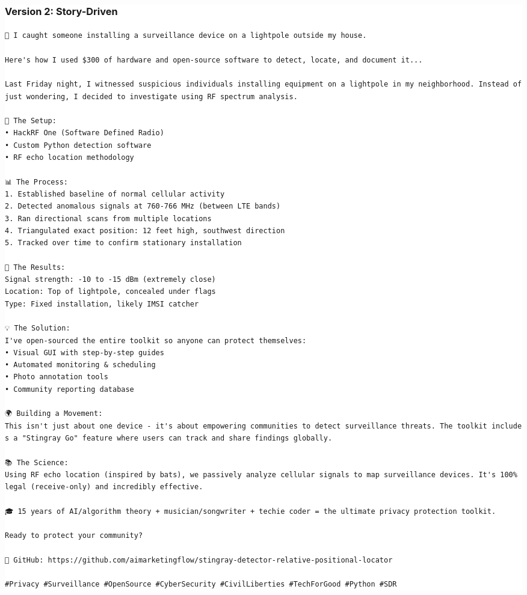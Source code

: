 ### Version 2: Story-Driven

```
🚨 I caught someone installing a surveillance device on a lightpole outside my house.

Here's how I used $300 of hardware and open-source software to detect, locate, and document it...

Last Friday night, I witnessed suspicious individuals installing equipment on a lightpole in my neighborhood. Instead of just wondering, I decided to investigate using RF spectrum analysis.

🔬 The Setup:
• HackRF One (Software Defined Radio)
• Custom Python detection software
• RF echo location methodology

📊 The Process:
1. Established baseline of normal cellular activity
2. Detected anomalous signals at 760-766 MHz (between LTE bands)
3. Ran directional scans from multiple locations
4. Triangulated exact position: 12 feet high, southwest direction
5. Tracked over time to confirm stationary installation

🎯 The Results:
Signal strength: -10 to -15 dBm (extremely close)
Location: Top of lightpole, concealed under flags
Type: Fixed installation, likely IMSI catcher

💡 The Solution:
I've open-sourced the entire toolkit so anyone can protect themselves:
• Visual GUI with step-by-step guides
• Automated monitoring & scheduling
• Photo annotation tools
• Community reporting database

🌍 Building a Movement:
This isn't just about one device - it's about empowering communities to detect surveillance threats. The toolkit includes a "Stingray Go" feature where users can track and share findings globally.

📚 The Science:
Using RF echo location (inspired by bats), we passively analyze cellular signals to map surveillance devices. It's 100% legal (receive-only) and incredibly effective.

🎓 15 years of AI/algorithm theory + musician/songwriter + techie coder = the ultimate privacy protection toolkit.

Ready to protect your community?

🔗 GitHub: https://github.com/aimarketingflow/stingray-detector-relative-positional-locator

#Privacy #Surveillance #OpenSource #CyberSecurity #CivilLiberties #TechForGood #Python #SDR
```
